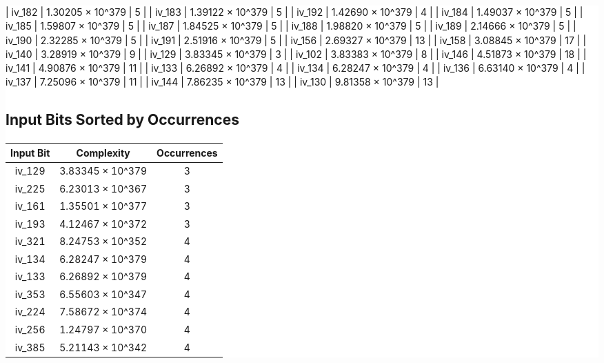 | iv_182 | 1.30205 × 10^379 | 5 |
| iv_183 | 1.39122 × 10^379 | 5 |
| iv_192 | 1.42690 × 10^379 | 4 |
| iv_184 | 1.49037 × 10^379 | 5 |
| iv_185 | 1.59807 × 10^379 | 5 |
| iv_187 | 1.84525 × 10^379 | 5 |
| iv_188 | 1.98820 × 10^379 | 5 |
| iv_189 | 2.14666 × 10^379 | 5 |
| iv_190 | 2.32285 × 10^379 | 5 |
| iv_191 | 2.51916 × 10^379 | 5 |
| iv_156 | 2.69327 × 10^379 | 13 |
| iv_158 | 3.08845 × 10^379 | 17 |
| iv_140 | 3.28919 × 10^379 | 9 |
| iv_129 | 3.83345 × 10^379 | 3 |
| iv_102 | 3.83383 × 10^379 | 8 |
| iv_146 | 4.51873 × 10^379 | 18 |
| iv_141 | 4.90876 × 10^379 | 11 |
| iv_133 | 6.26892 × 10^379 | 4 |
| iv_134 | 6.28247 × 10^379 | 4 |
| iv_136 | 6.63140 × 10^379 | 4 |
| iv_137 | 7.25096 × 10^379 | 11 |
| iv_144 | 7.86235 × 10^379 | 13 |
| iv_130 | 9.81358 × 10^379 | 13 |

## Input Bits Sorted by Occurrences

| Input Bit | Complexity | Occurrences |
|:---------:|:----------:|:-----------:|
| iv_129 | 3.83345 × 10^379 | 3 |
| iv_225 | 6.23013 × 10^367 | 3 |
| iv_161 | 1.35501 × 10^377 | 3 |
| iv_193 | 4.12467 × 10^372 | 3 |
| iv_321 | 8.24753 × 10^352 | 4 |
| iv_134 | 6.28247 × 10^379 | 4 |
| iv_133 | 6.26892 × 10^379 | 4 |
| iv_353 | 6.55603 × 10^347 | 4 |
| iv_224 | 7.58672 × 10^374 | 4 |
| iv_256 | 1.24797 × 10^370 | 4 |
| iv_385 | 5.21143 × 10^342 | 4 |
